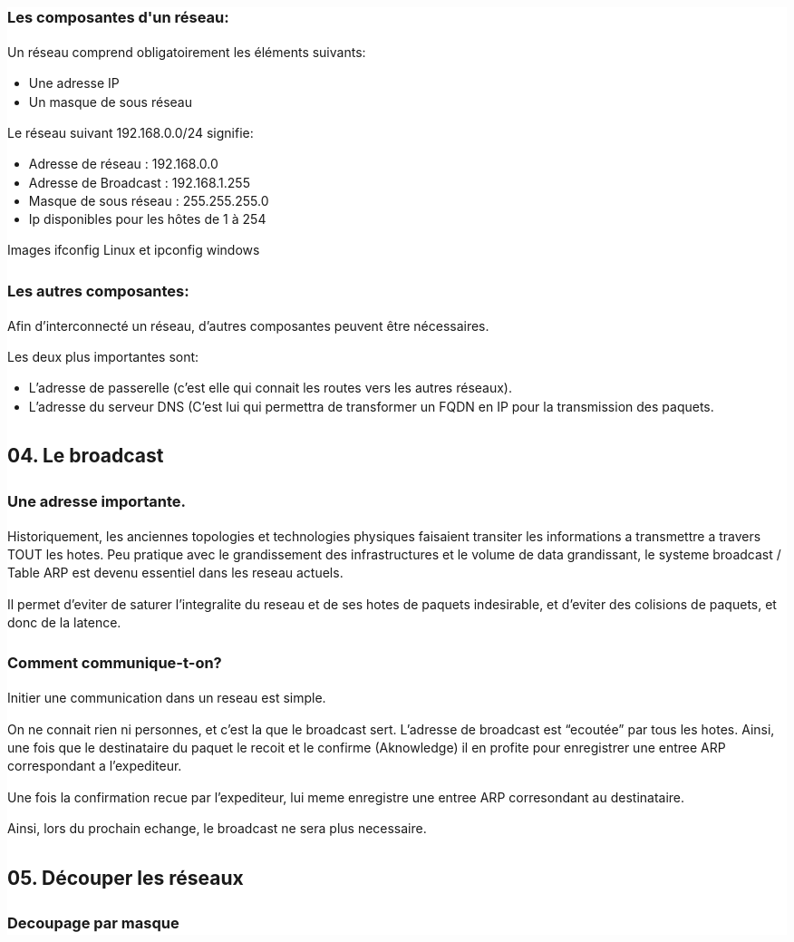 ### Les composantes d'un réseau:

Un réseau comprend obligatoirement les éléments suivants:

- Une adresse IP
- Un masque de sous réseau

Le réseau suivant 192.168.0.0/24 signifie:

- Adresse de réseau : 192.168.0.0
- Adresse de Broadcast : 192.168.1.255
- Masque de sous réseau : 255.255.255.0
- Ip disponibles pour les hôtes de 1 à 254

Images ifconfig Linux et ipconfig windows

### Les autres composantes:

Afin d’interconnecté un réseau, d’autres composantes peuvent être nécessaires.

Les deux plus importantes sont:

- L’adresse de passerelle (c’est elle qui connait les routes vers les autres réseaux).
- L’adresse du serveur DNS (C’est lui qui permettra de transformer un FQDN en IP pour la transmission des paquets.

## 04. Le broadcast

### Une adresse importante.

Historiquement, les anciennes topologies et technologies physiques faisaient transiter les informations a transmettre a travers TOUT les hotes. Peu pratique avec le grandissement des infrastructures et le volume de data grandissant, le systeme broadcast / Table ARP est devenu essentiel dans les reseau actuels.

Il permet d’eviter de saturer l’integralite du reseau et de ses hotes de paquets indesirable, et d’eviter des colisions de paquets, et donc de la latence.

### Comment communique-t-on?

Initier une communication dans un reseau est simple.

On ne connait rien ni personnes, et c’est la que le broadcast sert. L’adresse de broadcast est “ecoutée” par tous les hotes. Ainsi, une fois que le destinataire du paquet le recoit et le confirme (Aknowledge) il en profite pour enregistrer une entree ARP correspondant a l’expediteur.

Une fois la confirmation recue par l’expediteur, lui meme enregistre une entree ARP corresondant au destinataire.

Ainsi, lors du prochain echange, le broadcast ne sera plus necessaire.

## 05. Découper les réseaux

### Decoupage par masque
